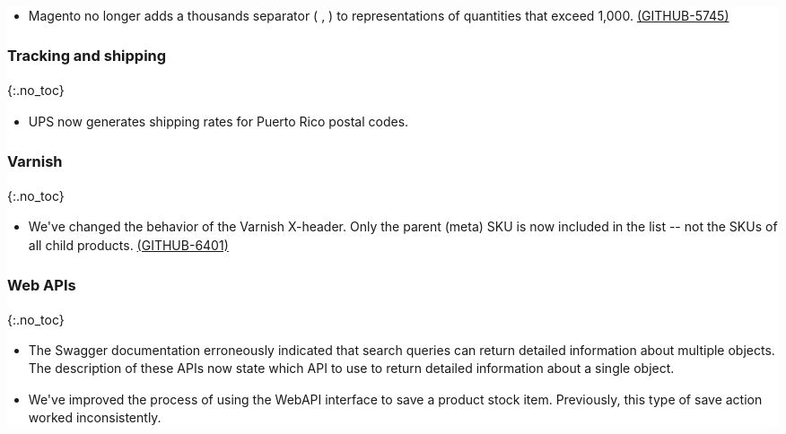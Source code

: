 *  Magento no longer adds a thousands separator ( , ) to representations of quantities that exceed 1,000.  <a href="https://github.com/magento/magento2/issues/5745" target="_blank">(GITHUB-5745)</a> 


### Tracking and shipping
{:.no_toc}  

* UPS now generates shipping rates for Puerto Rico postal codes.




### Varnish
{:.no_toc}  

* We've changed the behavior of the Varnish X-header. Only the parent (meta) SKU is now included in the list -- not the SKUs of all child products. <a href="https://github.com/magento/magento2/issues/6401" target="_blank">(GITHUB-6401)</a>





### Web APIs
{:.no_toc} 

* The Swagger documentation erroneously indicated that search queries can return detailed information about multiple objects. The description of these APIs now state which API to use to return detailed information about a single object.

* We've improved the process of using the WebAPI interface to save a product stock item. Previously, this type of save action worked inconsistently.










































